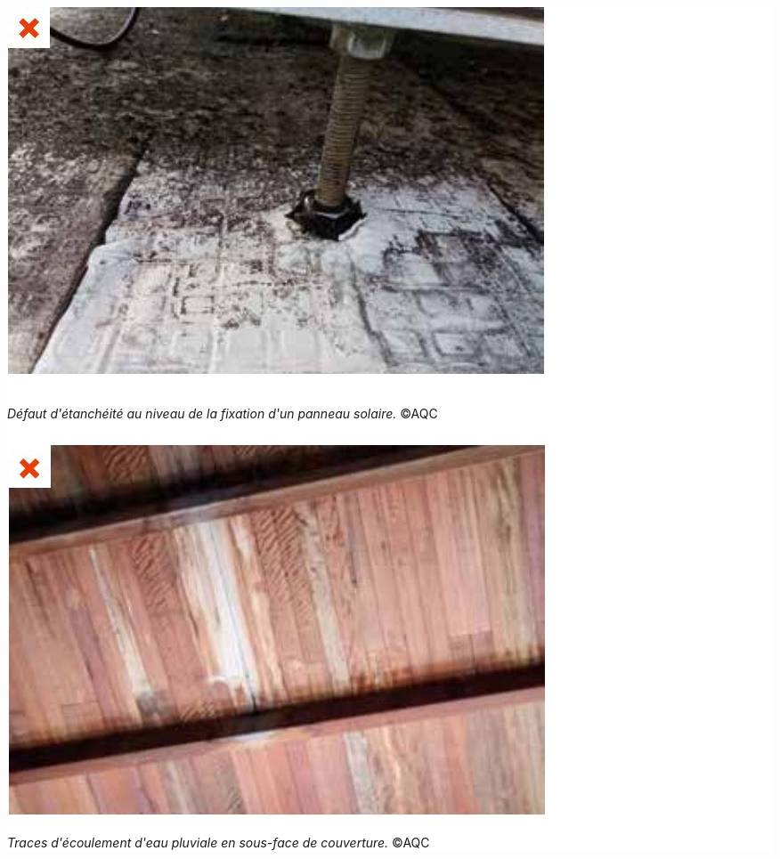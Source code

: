 ![](<images/Protections solaires et toitures en climat tropical - 12 enseignements à connaître/_page_22_Picture_16.jpeg>)

*Défaut d'étanchéité au niveau de la fixation d'un panneau solaire.* ©AQC

![](<images/Protections solaires et toitures en climat tropical - 12 enseignements à connaître/_page_22_Picture_18.jpeg>)

*Traces d'écoulement d'eau pluviale en sous-face de couverture.*  ©AQC
